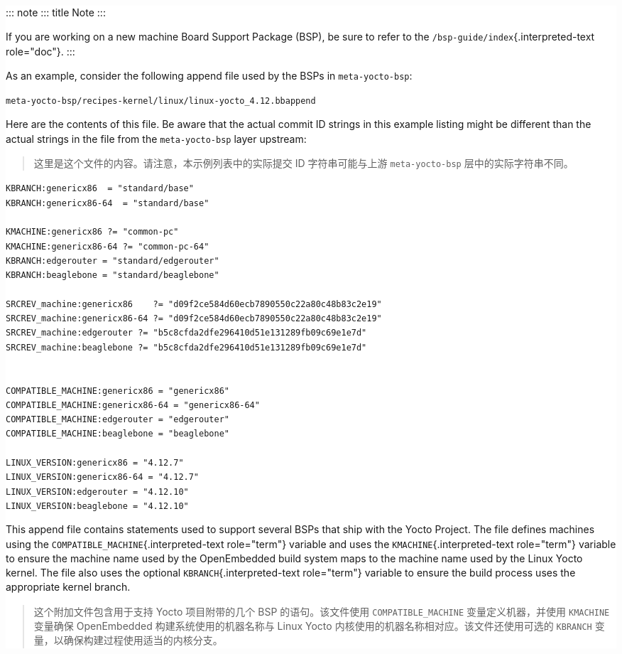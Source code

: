 ::: note
::: title
Note
:::

If you are working on a new machine Board Support Package (BSP), be sure to refer to the `/bsp-guide/index`{.interpreted-text role="doc"}.
:::

As an example, consider the following append file used by the BSPs in `meta-yocto-bsp`:

```none
meta-yocto-bsp/recipes-kernel/linux/linux-yocto_4.12.bbappend
```

Here are the contents of this file. Be aware that the actual commit ID strings in this example listing might be different than the actual strings in the file from the `meta-yocto-bsp` layer upstream:

> 这里是这个文件的内容。请注意，本示例列表中的实际提交 ID 字符串可能与上游 `meta-yocto-bsp` 层中的实际字符串不同。

```
KBRANCH:genericx86  = "standard/base"
KBRANCH:genericx86-64  = "standard/base"

KMACHINE:genericx86 ?= "common-pc"
KMACHINE:genericx86-64 ?= "common-pc-64"
KBRANCH:edgerouter = "standard/edgerouter"
KBRANCH:beaglebone = "standard/beaglebone"

SRCREV_machine:genericx86    ?= "d09f2ce584d60ecb7890550c22a80c48b83c2e19"
SRCREV_machine:genericx86-64 ?= "d09f2ce584d60ecb7890550c22a80c48b83c2e19"
SRCREV_machine:edgerouter ?= "b5c8cfda2dfe296410d51e131289fb09c69e1e7d"
SRCREV_machine:beaglebone ?= "b5c8cfda2dfe296410d51e131289fb09c69e1e7d"


COMPATIBLE_MACHINE:genericx86 = "genericx86"
COMPATIBLE_MACHINE:genericx86-64 = "genericx86-64"
COMPATIBLE_MACHINE:edgerouter = "edgerouter"
COMPATIBLE_MACHINE:beaglebone = "beaglebone"

LINUX_VERSION:genericx86 = "4.12.7"
LINUX_VERSION:genericx86-64 = "4.12.7"
LINUX_VERSION:edgerouter = "4.12.10"
LINUX_VERSION:beaglebone = "4.12.10"
```

This append file contains statements used to support several BSPs that ship with the Yocto Project. The file defines machines using the `COMPATIBLE_MACHINE`{.interpreted-text role="term"} variable and uses the `KMACHINE`{.interpreted-text role="term"} variable to ensure the machine name used by the OpenEmbedded build system maps to the machine name used by the Linux Yocto kernel. The file also uses the optional `KBRANCH`{.interpreted-text role="term"} variable to ensure the build process uses the appropriate kernel branch.

> 这个附加文件包含用于支持 Yocto 项目附带的几个 BSP 的语句。该文件使用 `COMPATIBLE_MACHINE` 变量定义机器，并使用 `KMACHINE` 变量确保 OpenEmbedded 构建系统使用的机器名称与 Linux Yocto 内核使用的机器名称相对应。该文件还使用可选的 `KBRANCH` 变量，以确保构建过程使用适当的内核分支。
